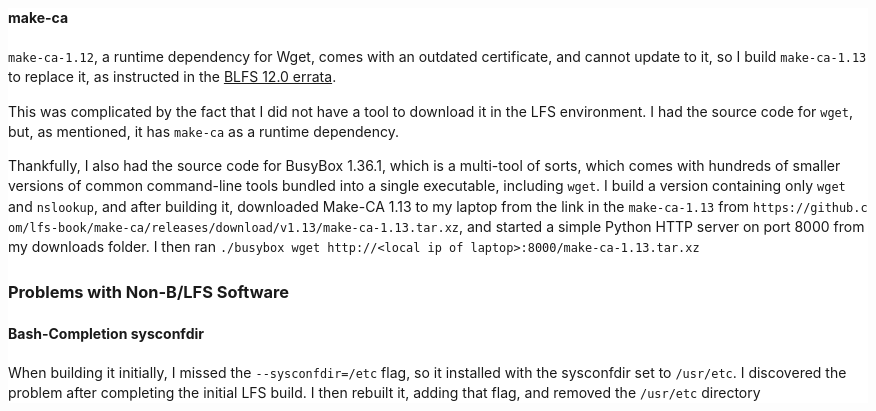 #### make-ca

`make-ca-1.12`, a runtime dependency for Wget, comes with an outdated certificate, and cannot update to it, so I build `make-ca-1.13` to replace it, as instructed in the [BLFS 12.0 errata](https://www.linuxfromscratch.org/blfs/errata/12.0/).

This was complicated by the fact that I did not have a tool to download it in the LFS environment. I had the source code for `wget`, but, as mentioned, it has `make-ca` as a runtime dependency.

Thankfully, I also had the source code for BusyBox 1.36.1, which is a multi-tool of sorts, which comes with hundreds of smaller versions of common command-line tools bundled into a single executable, including `wget`. I build a version containing only `wget` and `nslookup`, and after building it, downloaded Make-CA 1.13 to my laptop from the link in the `make-ca-1.13` from `https://github.com/lfs-book/make-ca/releases/download/v1.13/make-ca-1.13.tar.xz`, and started a simple Python HTTP server on port 8000 from my downloads folder. I then ran `./busybox wget http://<local ip of laptop>:8000/make-ca-1.13.tar.xz`

### Problems with Non-B/LFS Software

#### Bash-Completion sysconfdir

When building it initially, I missed the `--sysconfdir=/etc` flag, so it installed with the sysconfdir set to `/usr/etc`. I discovered the problem after completing the initial LFS build. I then rebuilt it, adding that flag, and removed the `/usr/etc` directory
